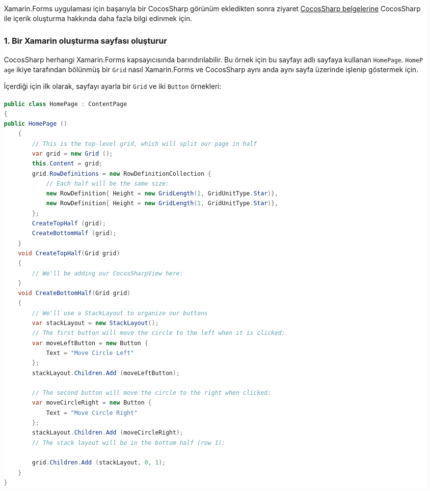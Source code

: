 Xamarin.Forms uygulaması için başarıyla bir CocosSharp görünüm ekledikten sonra ziyaret [CocosSharp belgelerine](~/graphics-games/cocossharp/index.md) CocosSharp ile içerik oluşturma hakkında daha fazla bilgi edinmek için.

<a name="1" />

### <a name="1-creating-a-xamarin-forms-page"></a>1. Bir Xamarin oluşturma sayfası oluşturur

CocosSharp herhangi Xamarin.Forms kapsayıcısında barındırılabilir. Bu örnek için bu sayfayı adlı sayfaya kullanan `HomePage`. `HomePage` ikiye tarafından bölünmüş bir `Grid` nasıl Xamarin.Forms ve CocosSharp aynı anda aynı sayfa üzerinde işlenip göstermek için.

İçerdiği için ilk olarak, sayfayı ayarla bir `Grid` ve iki `Button` örnekleri:


```csharp
public class HomePage : ContentPage
{
public HomePage ()
    {
        // This is the top-level grid, which will split our page in half
        var grid = new Grid ();
        this.Content = grid;
        grid.RowDefinitions = new RowDefinitionCollection {
            // Each half will be the same size:
            new RowDefinition{ Height = new GridLength(1, GridUnitType.Star)},
            new RowDefinition{ Height = new GridLength(1, GridUnitType.Star)},
        };
        CreateTopHalf (grid);
        CreateBottomHalf (grid);
    }
    void CreateTopHalf(Grid grid)
    {
        // We'll be adding our CocosSharpView here:
    }
    void CreateBottomHalf(Grid grid)
    {
        // We'll use a StackLayout to organize our buttons
        var stackLayout = new StackLayout();
        // The first button will move the circle to the left when it is clicked:
        var moveLeftButton = new Button {
            Text = "Move Circle Left"
        };
        stackLayout.Children.Add (moveLeftButton);

        // The second button will move the circle to the right when clicked:
        var moveCircleRight = new Button {
            Text = "Move Circle Right"
        };
        stackLayout.Children.Add (moveCircleRight);
        // The stack layout will be in the bottom half (row 1):

        grid.Children.Add (stackLayout, 0, 1);
    }
}
```
